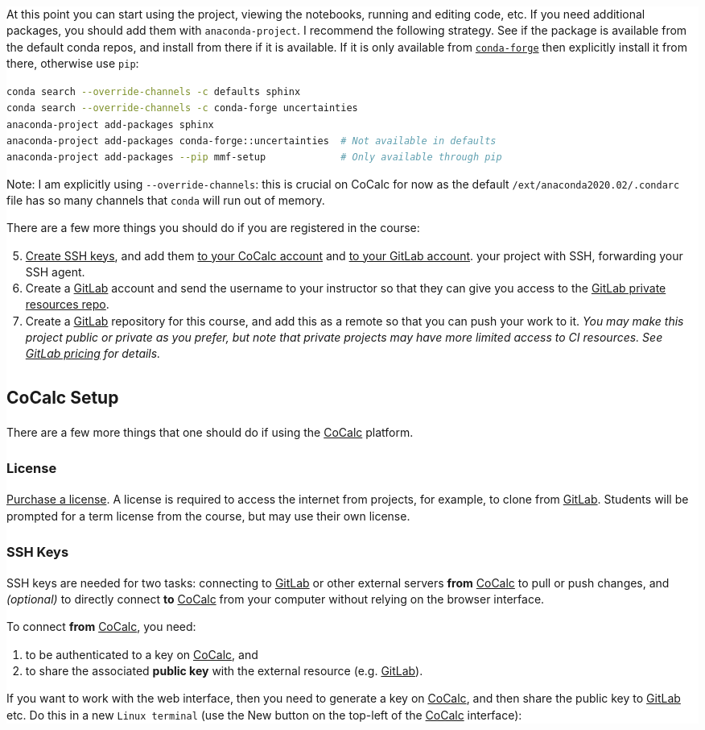 
At this point you can start using the project, viewing the notebooks, running and
editing code, etc.  If you need additional packages, you should add them with
`anaconda-project`.  I recommend the following strategy. See if the package is available
from the default conda repos, and install from there if it is available.  If it is only
available from [`conda-forge`][] then explicitly install it from there, otherwise use `pip`:
   
```bash
conda search --override-channels -c defaults sphinx
conda search --override-channels -c conda-forge uncertainties
anaconda-project add-packages sphinx
anaconda-project add-packages conda-forge::uncertainties  # Not available in defaults
anaconda-project add-packages --pip mmf-setup             # Only available through pip
```

Note: I am explicitly using `--override-channels`: this is crucial on CoCalc for now as
the default `/ext/anaconda2020.02/.condarc` file has so many channels that `conda` will
run out of memory.

There are a few more things you should do if you are registered in the course:

5. [Create SSH keys](https://doc.cocalc.com/project-settings.html#ssh-keys), and add
   them [to your CoCalc account](https://doc.cocalc.com/account/ssh.html) and [to your
   GitLab account](https://docs.gitlab.com/ee/ssh/).
   your project with SSH, forwarding your SSH agent.
4. Create a [GitLab][] account and send the username to your instructor so that they can
   give you access to the [GitLab private resources repo][].
5. Create a [GitLab][] repository for this course, and add this as a remote so that you
   can push your work to it.  *You may make this project public or private as you prefer,
   but note that private projects may have more limited access to CI resources.  See
   [GitLab pricing](https://about.gitlab.com/pricing/) for details.*


## CoCalc Setup

There are a few more things that one should do if using the [CoCalc][] platform.

### License

[Purchase a license](https://cocalc.com/settings/licenses).  A license is required to
access the internet from projects, for example, to clone from [GitLab][].  Students will
be prompted for a term license from the course, but may use their own license.

### SSH Keys

SSH keys are needed for two tasks: connecting to [GitLab][] or other external servers
**from** [CoCalc][] to pull or push changes, and *(optional)* to directly connect **to**
[CoCalc][] from your computer without relying on the browser interface.

To connect **from** [CoCalc][], you need:

1. to be authenticated to a key on [CoCalc][], and
2. to share the associated **public key** with the external resource (e.g. [GitLab][]).

If you want to work with the web interface, then you need to generate a key on [CoCalc][],
and then share the public key to [GitLab][] etc.  Do this in a new `Linux terminal` (use
the New button on the top-left of the [CoCalc][] interface):


[CoCalc]: <https://cocalc.com> "CoCalc: Collaborative Calculation and Data Science"
[Conda]: <https://docs.conda.io/en/latest/> "Conda: Package, dependency and environment management for any language—Python, R, Ruby, Lua, Scala, Java, JavaScript, C/ C++, FORTRAN, and more."
[Emacs]: <https://www.gnu.org/software/emacs/> "GNU Emacs: An extensible, customizable, free/libre text editor - and more."
[GitHub CI]: <https://docs.github.com/en/actions/guides/about-continuous-integration> "GitHub CI"
[GitHub]: <https://github.com> "GitHub"
[GitLab]: <https://gitlab.com> "GitLab"
[Git]: <https://git-scm.com> "Git"
[Heptapod]: <https://heptapod.net> "Heptapod: is a community driven effort to bring Mercurial SCM support to GitLab"
[Jupyter]: <https://jupyter.org> "Jupyter"
[Jupytext]: <https://jupytext.readthedocs.io> "Jupyter Notebooks as Markdown Documents, Julia, Python or R Scripts"
[LGTM]: <https://lgtm.com/> "Continuous security analysis: A code analysis platform for finding zero-days and preventing critical vulnerabilities"
[Mercurial]: <https://www.mercurial-scm.org> "Mercurial"
[Miniconda]: <https://docs.conda.io/en/latest/miniconda.html> "Miniconda is a free minimal installer for conda."
[MyST]: <https://myst-parser.readthedocs.io/en/latest/> "MyST - Markedly Structured Text"
[Read the Docs]: <https://readthedocs.org> "Read the Docs homepage"
[SSH]: <https://en.wikipedia.org/wiki/Secure_Shell> "SSH on Wikipedia"
[`anaconda-project`]: <https://anaconda-project.readthedocs.io> "Anaconda Project: Tool for encapsulating, running, and reproducing data science projects."
[`anybadge`]: <https://github.com/jongracecox/anybadge> "Python project for generating badges for your projects"
[`conda-forge`]: <https://conda-forge.org/> "A community-led collection of recipes, build infrastructure and distributions for the conda package manager."
[`genbadge`]: <https://smarie.github.io/python-genbadge/> "Generate badges for tools that do not provide one."
[`mmf-setup`]: <https://pypi.org/project/mmf-setup/> "PyPI mmf-setup page"
[`pytest`]: <https://docs.pytest.org> "pytest: helps you write better programs"
[hg-git]: <https://hg-git.github.io> "The Hg-Git mercurial plugin"
[WSU Physics]: <https://physics.wsu.edu> "WSU Physics Department"
[VS Code]: <https://code.visualstudio.com> "Visual Studio Code"
[Official Course Repository]: <https://gitlab.com/wsu-courses/physics-521-classical-mechanics> "Official Course Repository hosted on GitLab"
[Shared CoCalc Project]: <https://cocalc.com/c5a0bdae-e17c-46a1-ada4-78c6556d9429/> "Shared CoCalc Project"
[WSU Courses CoCalc project]: <https://cocalc.com/projects/c31d20a3-b0af-4bf7-a951-aa93a64395f6>
[GitHub Mirror]: <https://github.com/WSU-Physics-Courses/physics-521-classical-mechanics> "GitHub mirror"
[GitLab public repo]: <https://gitlab.com/wsu-courses/physics-521-classical-mechanics> "GitLab public repository."
[GitLab private resources repo]: <https://gitlab.com/> "Private resources repository."
[file an issue]: <https://gitlab.com/wsu-courses/physics-521-classical-mechanics/-/issues> "Issues on the GitLab project."